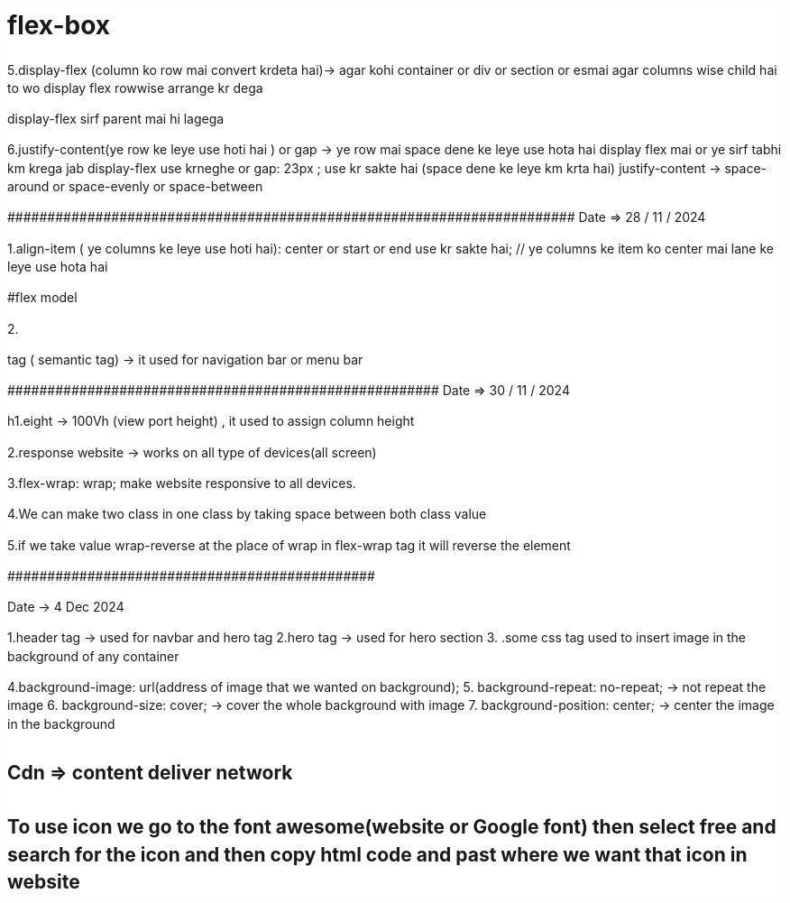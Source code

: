 # flex-box

5.display-flex (column ko row mai convert krdeta hai)->  agar kohi container or div or section  or esmai agar columns wise child hai to  wo display flex rowwise arrange kr dega 

display-flex sirf parent mai hi lagega

6.justify-content(ye row ke leye use hoti hai )  or gap -> ye  row mai space dene ke leye use hota hai display flex mai or ye sirf tabhi km krega jab display-flex use krneghe
 or 
 gap: 23px ; use kr sakte hai (space dene ke leye km krta hai)
justify-content -> space-around or space-evenly or space-between

#######################################################################
Date => 28 / 11 / 2024

1.align-item ( ye columns ke leye use hoti hai): center or start or end use kr sakte hai; // ye columns ke  item ko center mai lane ke leye use hota hai 

#flex model

2.<nav> tag ( semantic tag) -> it used for navigation bar or menu bar 

######################################################
Date => 30 / 11 / 2024

h1.eight -> 100Vh (view port height) , it used to assign column height 

2.response website -> works on all type of devices(all screen)

3.flex-wrap: wrap; make website responsive to all devices.

4.We can make two class in one class by taking space between both class value

5.if we take value wrap-reverse at the place of wrap in flex-wrap tag it will reverse the element 

##############################################

Date -> 4 Dec 2024

1.header tag -> used for navbar and hero tag 
2.hero tag -> used for hero section
3. .some css tag used to insert image in the background of any container 

4.background-image: url(address of image that we wanted on background);
5. background-repeat: no-repeat; -> not repeat the image 
6. background-size: cover; -> cover the whole background with image
7. background-position: center; -> center the image in the background

# Cdn => content deliver network

# To use icon we go to the font awesome(website or Google font) then select free and search for the icon and then copy html code and past where we want that icon in website
